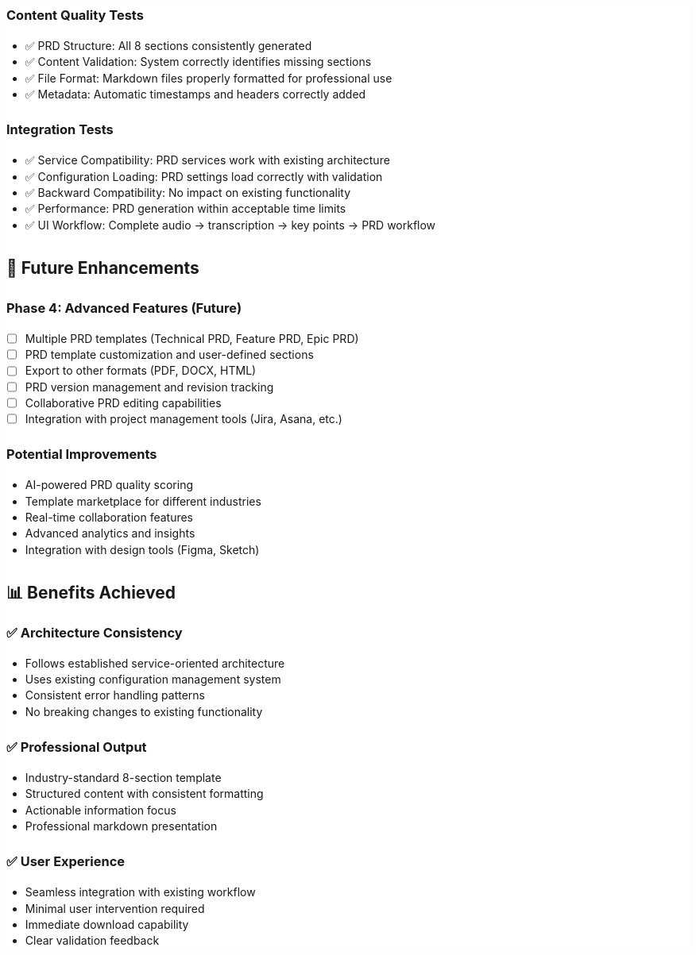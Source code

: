 ### Content Quality Tests
- ✅ PRD Structure: All 8 sections consistently generated
- ✅ Content Validation: System correctly identifies missing sections
- ✅ File Format: Markdown files properly formatted for professional use
- ✅ Metadata: Automatic timestamps and headers correctly added

### Integration Tests
- ✅ Service Compatibility: PRD services work with existing architecture
- ✅ Configuration Loading: PRD settings load correctly with validation
- ✅ Backward Compatibility: No impact on existing functionality
- ✅ Performance: PRD generation within acceptable time limits
- ✅ UI Workflow: Complete audio → transcription → key points → PRD workflow

## 🎯 Future Enhancements

### Phase 4: Advanced Features (Future)
- [ ] Multiple PRD templates (Technical PRD, Feature PRD, Epic PRD)
- [ ] PRD template customization and user-defined sections
- [ ] Export to other formats (PDF, DOCX, HTML)
- [ ] PRD version management and revision tracking
- [ ] Collaborative PRD editing capabilities
- [ ] Integration with project management tools (Jira, Asana, etc.)

### Potential Improvements
- AI-powered PRD quality scoring
- Template marketplace for different industries
- Real-time collaboration features
- Advanced analytics and insights
- Integration with design tools (Figma, Sketch)

## 📊 Benefits Achieved

### ✅ Architecture Consistency
- Follows established service-oriented architecture
- Uses existing configuration management system
- Consistent error handling patterns
- No breaking changes to existing functionality

### ✅ Professional Output
- Industry-standard 8-section template
- Structured content with consistent formatting
- Actionable information focus
- Professional markdown presentation

### ✅ User Experience
- Seamless integration with existing workflow
- Minimal user intervention required
- Immediate download capability
- Clear validation feedback
